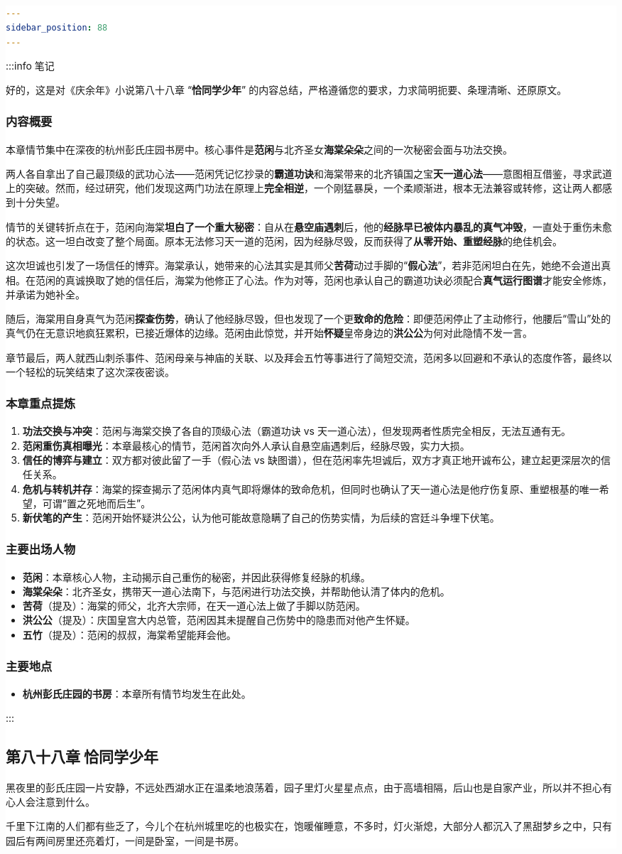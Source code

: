 ```yaml
---
sidebar_position: 88
---
```


:::info 笔记

好的，这是对《庆余年》小说第八十八章 “**恰同学少年**” 的内容总结，严格遵循您的要求，力求简明扼要、条理清晰、还原原文。

### **内容概要**

本章情节集中在深夜的杭州彭氏庄园书房中。核心事件是**范闲**与北齐圣女**海棠朵朵**之间的一次秘密会面与功法交换。

两人各自拿出了自己最顶级的武功心法——范闲凭记忆抄录的**霸道功诀**和海棠带来的北齐镇国之宝**天一道心法**——意图相互借鉴，寻求武道上的突破。然而，经过研究，他们发现这两门功法在原理上**完全相逆**，一个刚猛暴戾，一个柔顺渐进，根本无法兼容或转修，这让两人都感到十分失望。

情节的关键转折点在于，范闲向海棠**坦白了一个重大秘密**：自从在**悬空庙遇刺**后，他的**经脉早已被体内暴乱的真气冲毁**，一直处于重伤未愈的状态。这一坦白改变了整个局面。原本无法修习天一道的范闲，因为经脉尽毁，反而获得了**从零开始、重塑经脉**的绝佳机会。

这次坦诚也引发了一场信任的博弈。海棠承认，她带来的心法其实是其师父**苦荷**动过手脚的“**假心法**”，若非范闲坦白在先，她绝不会道出真相。在范闲的真诚换取了她的信任后，海棠为他修正了心法。作为对等，范闲也承认自己的霸道功诀必须配合**真气运行图谱**才能安全修炼，并承诺为她补全。

随后，海棠用自身真气为范闲**探查伤势**，确认了他经脉尽毁，但也发现了一个更**致命的危险**：即便范闲停止了主动修行，他腰后“雪山”处的真气仍在无意识地疯狂累积，已接近爆体的边缘。范闲由此惊觉，并开始**怀疑**皇帝身边的**洪公公**为何对此隐情不发一言。

章节最后，两人就西山刺杀事件、范闲母亲与神庙的关联、以及拜会五竹等事进行了简短交流，范闲多以回避和不承认的态度作答，最终以一个轻松的玩笑结束了这次深夜密谈。

### **本章重点提炼**

1.  **功法交换与冲突**：范闲与海棠交换了各自的顶级心法（霸道功诀 vs 天一道心法），但发现两者性质完全相反，无法互通有无。
2.  **范闲重伤真相曝光**：本章最核心的情节，范闲首次向外人承认自悬空庙遇刺后，经脉尽毁，实力大损。
3.  **信任的博弈与建立**：双方都对彼此留了一手（假心法 vs 缺图谱），但在范闲率先坦诚后，双方才真正地开诚布公，建立起更深层次的信任关系。
4.  **危机与转机并存**：海棠的探查揭示了范闲体内真气即将爆体的致命危机，但同时也确认了天一道心法是他疗伤复原、重塑根基的唯一希望，可谓“置之死地而后生”。
5.  **新伏笔的产生**：范闲开始怀疑洪公公，认为他可能故意隐瞒了自己的伤势实情，为后续的宫廷斗争埋下伏笔。

### **主要出场人物**

*   **范闲**：本章核心人物，主动揭示自己重伤的秘密，并因此获得修复经脉的机缘。
*   **海棠朵朵**：北齐圣女，携带天一道心法南下，与范闲进行功法交换，并帮助他认清了体内的危机。
*   **苦荷**（提及）：海棠的师父，北齐大宗师，在天一道心法上做了手脚以防范闲。
*   **洪公公**（提及）：庆国皇宫大内总管，范闲因其未提醒自己伤势中的隐患而对他产生怀疑。
*   **五竹**（提及）：范闲的叔叔，海棠希望能拜会他。

### **主要地点**

*   **杭州彭氏庄园的书房**：本章所有情节均发生在此处。

:::

## 第八十八章 **恰同学少年**

黑夜里的彭氏庄园一片安静，不远处西湖水正在温柔地浪荡着，园子里灯火星星点点，由于高墙相隔，后山也是自家产业，所以并不担心有心人会注意到什么。

千里下江南的人们都有些乏了，今儿个在杭州城里吃的也极实在，饱暖催睡意，不多时，灯火渐熄，大部分人都沉入了黑甜梦乡之中，只有园后有两间房里还亮着灯，一间是卧室，一间是书房。

